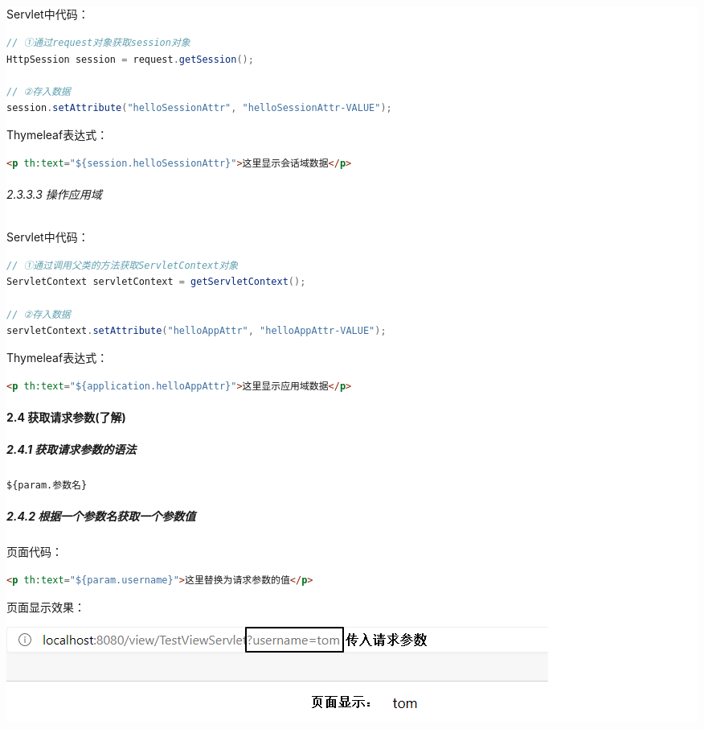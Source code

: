 Servlet中代码：

```java
// ①通过request对象获取session对象
HttpSession session = request.getSession();

// ②存入数据
session.setAttribute("helloSessionAttr", "helloSessionAttr-VALUE");
```

Thymeleaf表达式：

```html
<p th:text="${session.helloSessionAttr}">这里显示会话域数据</p>
```

###### 2.3.3.3 操作应用域

Servlet中代码：

```java
// ①通过调用父类的方法获取ServletContext对象
ServletContext servletContext = getServletContext();

// ②存入数据
servletContext.setAttribute("helloAppAttr", "helloAppAttr-VALUE");
```

Thymeleaf表达式：

```html
<p th:text="${application.helloAppAttr}">这里显示应用域数据</p>
```

#### 2.4 获取请求参数(了解)

##### 2.4.1 获取请求参数的语法

```html
${param.参数名}
```

##### 2.4.2 根据一个参数名获取一个参数值

页面代码：

```html
<p th:text="${param.username}">这里替换为请求参数的值</p>
```

页面显示效果：

![images](images/img015.png)
